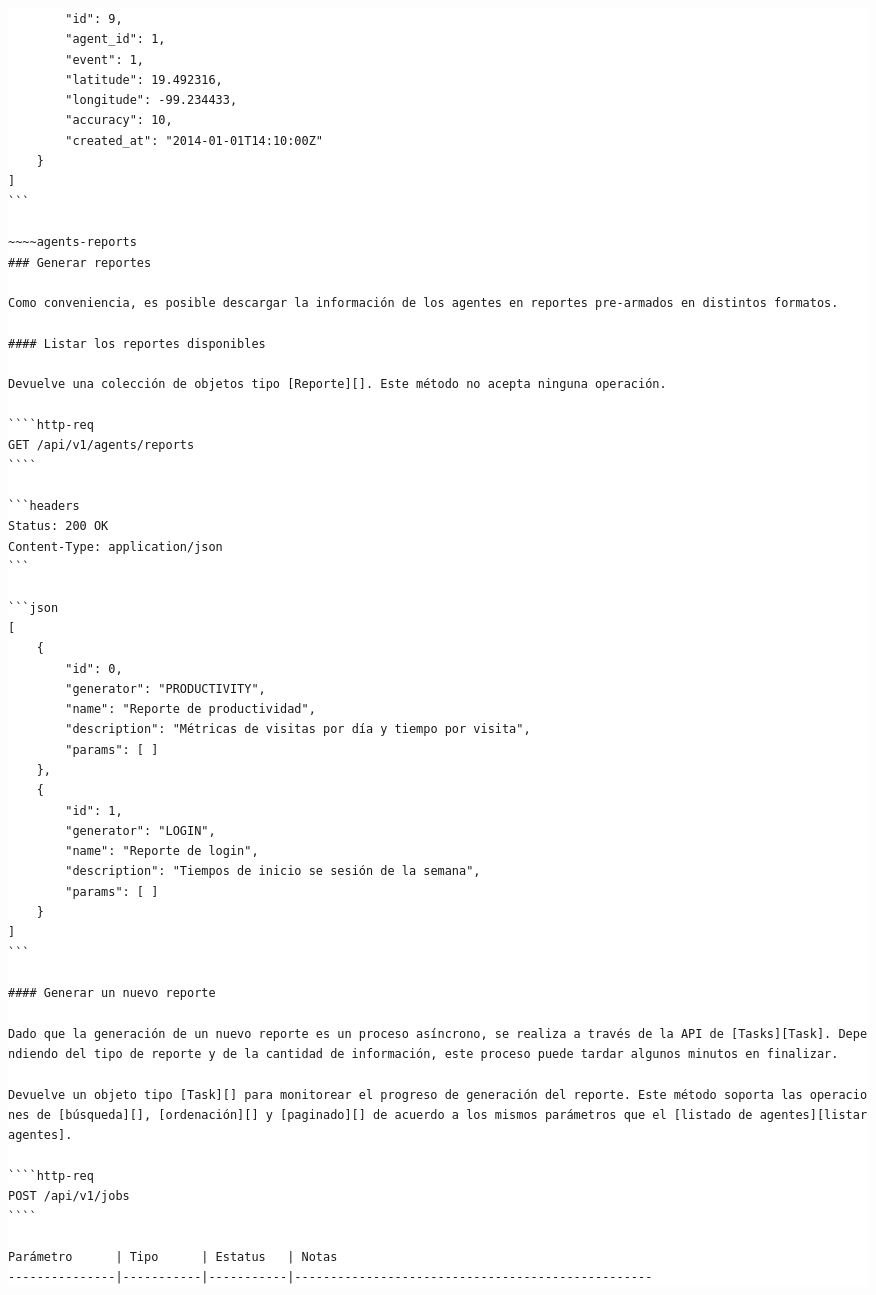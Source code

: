 ~~~~agents-list
		"id": 9,
		"agent_id": 1,
		"event": 1,
		"latitude": 19.492316,
		"longitude": -99.234433,
		"accuracy": 10,
		"created_at": "2014-01-01T14:10:00Z"
	}
]
```

~~~~agents-reports
### Generar reportes

Como conveniencia, es posible descargar la información de los agentes en reportes pre-armados en distintos formatos.

#### Listar los reportes disponibles

Devuelve una colección de objetos tipo [Reporte][]. Este método no acepta ninguna operación.

````http-req
GET /api/v1/agents/reports
````

```headers
Status: 200 OK
Content-Type: application/json
```

```json
[
	{
		"id": 0,
		"generator": "PRODUCTIVITY",
		"name": "Reporte de productividad",
		"description": "Métricas de visitas por día y tiempo por visita",
		"params": [ ]
	},
	{
		"id": 1,
		"generator": "LOGIN",
		"name": "Reporte de login",
		"description": "Tiempos de inicio se sesión de la semana",
		"params": [ ]
	}
]
```

#### Generar un nuevo reporte

Dado que la generación de un nuevo reporte es un proceso asíncrono, se realiza a través de la API de [Tasks][Task]. Dependiendo del tipo de reporte y de la cantidad de información, este proceso puede tardar algunos minutos en finalizar.

Devuelve un objeto tipo [Task][] para monitorear el progreso de generación del reporte. Este método soporta las operaciones de [búsqueda][], [ordenación][] y [paginado][] de acuerdo a los mismos parámetros que el [listado de agentes][listar agentes].

````http-req
POST /api/v1/jobs
````

Parámetro      | Tipo      | Estatus   | Notas
---------------|-----------|-----------|--------------------------------------------------
~~~~

[Peticiones]: /API/peticiones
[Respuestas]: /API/respuestas
[Operaciones]: /API/operaciones
[Visitas]: /API/visitas
[Agentes]: /API/agentes
[Admins]: /API/admins
[Grupos]: /API/grupos
[Auxiliares]: /API/auxiliares
[Cookbook]: /API/cookbook
[Alertas]: /API/alertas
[Cuestionarios]: /cuestionarios
[Agente]: /API/agentes
[Admin]: /API/admins
[Grupo]: /API/grupos
[Form]: /API/#forms
[Alarma]: /API/#alarms
[Reporte]: /API/auxiliares#reports
[Visita]: /API/visitas
[Upload]: /API/auxiliares#uploads
[Extradata]: /API/auxiliares#extradata
[Feedback]: /API/auxiliares#feedbacks
[Location]: /API/auxiliares#locations
[Reporte]: /API/auxiliares#reports
[DelayedJob]: /API/auxiliares#tasks
[Task]: /API/auxiliares#tasks
[ISO 8601]: http://es.wikipedia.org/wiki/ISO_8601
[listar admins]: /API/admins#admins-list
[mostrar admins]: /API/admins#admins-show
[crear admins]: /API/admins#admins-create
[modificar admins]: /API/admins#admins-update
[eliminar admins]: /API/admins#admins-delete
[permisos admins]: /API/admins#admins-permissions
[objetos admins]: http://help.gestii.com:8080/API/admins#admins-objects
[APIkeys]: /API/admins#admins-apikeys
[listar agentes]: /API/agentes#agents-list
[mostrar agentes]: /API/agentes#agents-show
[crear agentes]: /API/agentes#agents-create
[modificar agentes]: /API/agentes#agents-update
[eliminar agentes]: /API/agentes#agents-delete
[encuestas agentes]: /API/agentes#agents-surveys
[localizar agentes]: /API/agentes#agents-location
[reporte agentes]: /API/agentes#agents-reports
[listar grupos]: /API/grupos#groups-list
[mostrar grupos]: /API/grupos#groups-show
[crear grupos]: /API/grupos#groups-create
[modificar grupos]: /API/grupos#groups-update
[eliminar grupos]: /API/grupos#groups-delete
[listar visitas]: /API/visitas#visits-list
[mostrar visitas]: /API/visitas#visits-show
[importar visitas]: /API/visitas#visits-upload
[cancelar visitas]: /API/visitas#visits-cancel
[eliminar visitas]: /API/visitas#visits-delete
[asignar visitas]: /API/visitas#visits-assign
[supervisar visitas]: /API/visitas#visits-supervise
[reporte visitas]: /API/visitas#visits-reports
[búsqueda]: /API/operaciones#searching
[ordenación]: /API/operaciones#sorting
[paginado]: /API/operaciones#pagination
[extracción]: /API/operaciones#extraction
[vinculación]: /API/operaciones#embedding
[autorización]: /API/peticiones#auth
[límite de peticiones]: /API/peticiones#limits
[tipos de datos]: /API/peticiones#data-types
[datetime]: /API/peticiones#type-datetime